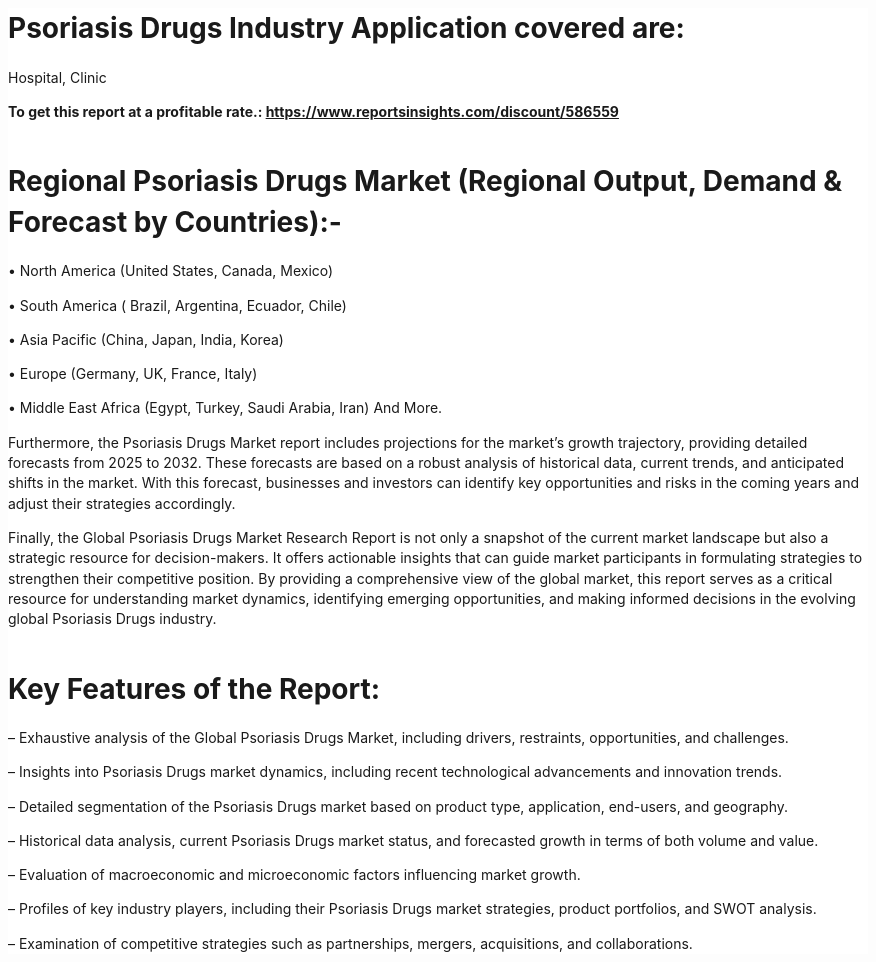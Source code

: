 # <strong>Psoriasis Drugs Industry Application covered are:</strong>

Hospital, Clinic

<strong>To get this report at a profitable rate.: <a href=https://www.reportsinsights.com/discount/586559>https://www.reportsinsights.com/discount/586559</a></strong>

# <strong>Regional Psoriasis Drugs Market (Regional Output, Demand &amp; Forecast by Countries):-</strong>

• North America (United States, Canada, Mexico)

• South America ( Brazil, Argentina, Ecuador, Chile)

• Asia Pacific (China, Japan, India, Korea)

• Europe (Germany, UK, France, Italy)

• Middle East Africa (Egypt, Turkey, Saudi Arabia, Iran) And More.

Furthermore, the Psoriasis Drugs Market report includes projections for the market’s growth trajectory, providing detailed forecasts from 2025 to 2032. These forecasts are based on a robust analysis of historical data, current trends, and anticipated shifts in the market. With this forecast, businesses and investors can identify key opportunities and risks in the coming years and adjust their strategies accordingly.

Finally, the Global Psoriasis Drugs Market Research Report is not only a snapshot of the current market landscape but also a strategic resource for decision-makers. It offers actionable insights that can guide market participants in formulating strategies to strengthen their competitive position. By providing a comprehensive view of the global market, this report serves as a critical resource for understanding market dynamics, identifying emerging opportunities, and making informed decisions in the evolving global Psoriasis Drugs industry.

# <strong>Key Features of the Report:</strong>

– Exhaustive analysis of the Global Psoriasis Drugs Market, including drivers, restraints, opportunities, and challenges.

– Insights into Psoriasis Drugs market dynamics, including recent technological advancements and innovation trends.

– Detailed segmentation of the Psoriasis Drugs market based on product type, application, end-users, and geography.

– Historical data analysis, current Psoriasis Drugs market status, and forecasted growth in terms of both volume and value.

– Evaluation of macroeconomic and microeconomic factors influencing market growth.

– Profiles of key industry players, including their Psoriasis Drugs market strategies, product portfolios, and SWOT analysis.

– Examination of competitive strategies such as partnerships, mergers, acquisitions, and collaborations.
